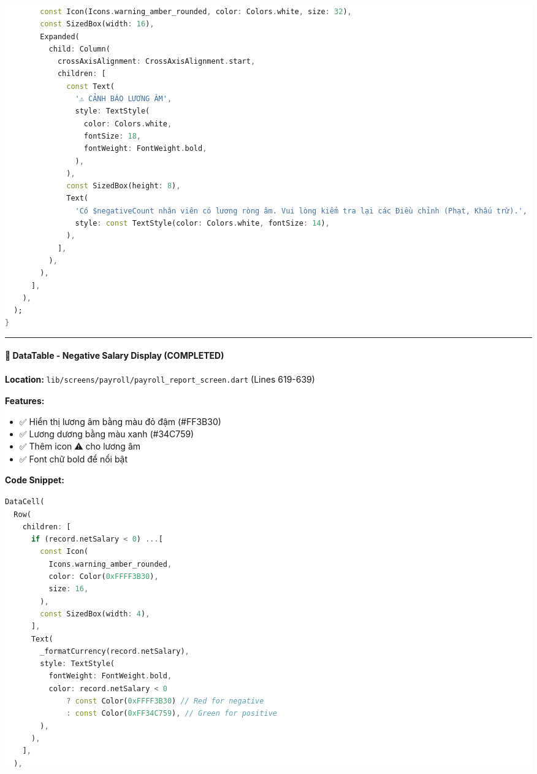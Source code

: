 ```dart
        const Icon(Icons.warning_amber_rounded, color: Colors.white, size: 32),
        const SizedBox(width: 16),
        Expanded(
          child: Column(
            crossAxisAlignment: CrossAxisAlignment.start,
            children: [
              const Text(
                '⚠️ CẢNH BÁO LƯƠNG ÂM',
                style: TextStyle(
                  color: Colors.white,
                  fontSize: 18,
                  fontWeight: FontWeight.bold,
                ),
              ),
              const SizedBox(height: 8),
              Text(
                'Có $negativeCount nhân viên có lương ròng âm. Vui lòng kiểm tra lại các Điều chỉnh (Phạt, Khấu trừ).',
                style: const TextStyle(color: Colors.white, fontSize: 14),
              ),
            ],
          ),
        ),
      ],
    ),
  );
}
```

---

#### 🎨 DataTable - Negative Salary Display (COMPLETED)
**Location:** `lib/screens/payroll/payroll_report_screen.dart` (Lines 619-639)

**Features:**
- ✅ Hiển thị lương âm bằng màu đỏ đậm (#FF3B30)
- ✅ Lương dương bằng màu xanh (#34C759)
- ✅ Thêm icon ⚠️ cho lương âm
- ✅ Font chữ bold để nổi bật

**Code Snippet:**
```dart
DataCell(
  Row(
    children: [
      if (record.netSalary < 0) ...[
        const Icon(
          Icons.warning_amber_rounded,
          color: Color(0xFFFF3B30),
          size: 16,
        ),
        const SizedBox(width: 4),
      ],
      Text(
        _formatCurrency(record.netSalary),
        style: TextStyle(
          fontWeight: FontWeight.bold,
          color: record.netSalary < 0
              ? const Color(0xFFFF3B30) // Red for negative
              : const Color(0xFF34C759), // Green for positive
        ),
      ),
    ],
  ),
```